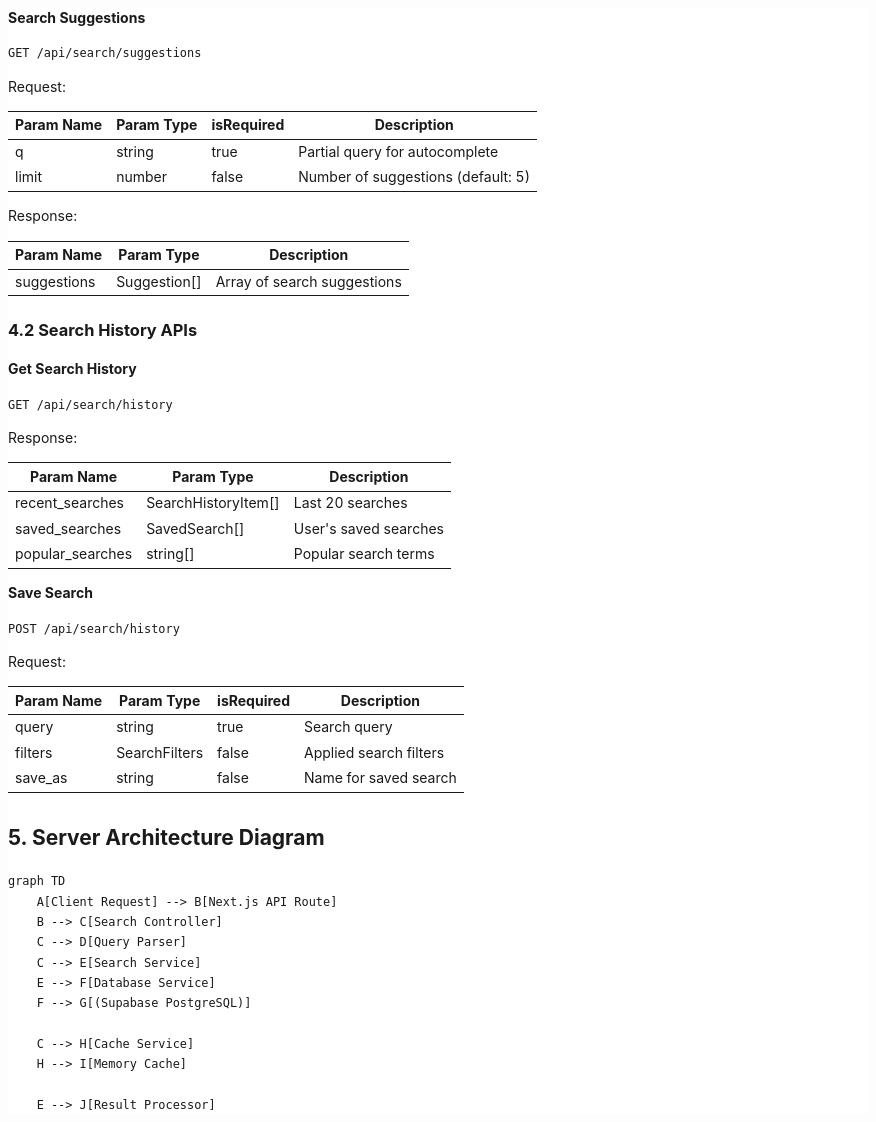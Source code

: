 **Search Suggestions**

```
GET /api/search/suggestions
```

Request:

| Param Name | Param Type | isRequired | Description                        |
| ---------- | ---------- | ---------- | ---------------------------------- |
| q          | string     | true       | Partial query for autocomplete     |
| limit      | number     | false      | Number of suggestions (default: 5) |

Response:

| Param Name  | Param Type    | Description                 |
| ----------- | ------------- | --------------------------- |
| suggestions | Suggestion\[] | Array of search suggestions |

### 4.2 Search History APIs

**Get Search History**

```
GET /api/search/history
```

Response:

| Param Name        | Param Type           | Description           |
| ----------------- | -------------------- | --------------------- |
| recent\_searches  | SearchHistoryItem\[] | Last 20 searches      |
| saved\_searches   | SavedSearch\[]       | User's saved searches |
| popular\_searches | string\[]            | Popular search terms  |

**Save Search**

```
POST /api/search/history
```

Request:

| Param Name | Param Type    | isRequired | Description            |
| ---------- | ------------- | ---------- | ---------------------- |
| query      | string        | true       | Search query           |
| filters    | SearchFilters | false      | Applied search filters |
| save\_as   | string        | false      | Name for saved search  |

## 5. Server Architecture Diagram

```mermaid
graph TD
    A[Client Request] --> B[Next.js API Route]
    B --> C[Search Controller]
    C --> D[Query Parser]
    C --> E[Search Service]
    E --> F[Database Service]
    F --> G[(Supabase PostgreSQL)]
    
    C --> H[Cache Service]
    H --> I[Memory Cache]
    
    E --> J[Result Processor]
```